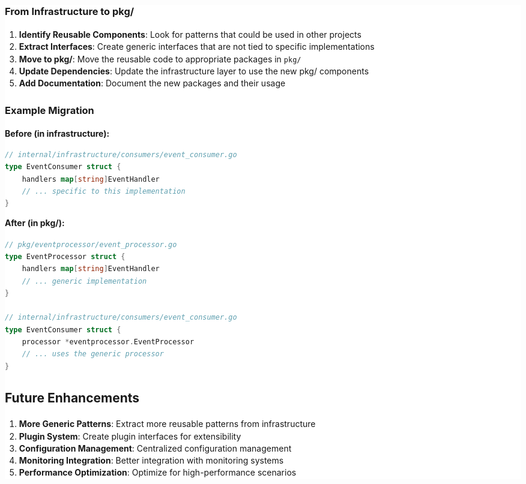### From Infrastructure to pkg/

1. **Identify Reusable Components**: Look for patterns that could be used in other projects
2. **Extract Interfaces**: Create generic interfaces that are not tied to specific implementations
3. **Move to pkg/**: Move the reusable code to appropriate packages in `pkg/`
4. **Update Dependencies**: Update the infrastructure layer to use the new pkg/ components
5. **Add Documentation**: Document the new packages and their usage

### Example Migration

**Before (in infrastructure):**
```go
// internal/infrastructure/consumers/event_consumer.go
type EventConsumer struct {
    handlers map[string]EventHandler
    // ... specific to this implementation
}
```

**After (in pkg/):**
```go
// pkg/eventprocessor/event_processor.go
type EventProcessor struct {
    handlers map[string]EventHandler
    // ... generic implementation
}

// internal/infrastructure/consumers/event_consumer.go
type EventConsumer struct {
    processor *eventprocessor.EventProcessor
    // ... uses the generic processor
}
```

## Future Enhancements

1. **More Generic Patterns**: Extract more reusable patterns from infrastructure
2. **Plugin System**: Create plugin interfaces for extensibility
3. **Configuration Management**: Centralized configuration management
4. **Monitoring Integration**: Better integration with monitoring systems
5. **Performance Optimization**: Optimize for high-performance scenarios 
